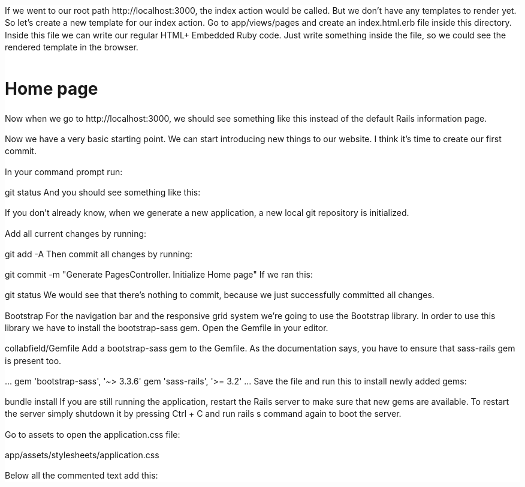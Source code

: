 If we went to our root path http://localhost:3000, the index action would be called. But we don’t have any templates to render yet. So let’s create a new template for our index action. Go to app/views/pages and create an index.html.erb file inside this directory. Inside this file we can write our regular HTML+ Embedded Ruby code. Just write something inside the file, so we could see the rendered template in the browser.

<h1>Home page</h1>
Now when we go to http://localhost:3000, we should see something like this instead of the default Rails information page.


Now we have a very basic starting point. We can start introducing new things to our website. I think it’s time to create our first commit.

In your command prompt run:

git status
And you should see something like this:


If you don’t already know, when we generate a new application, a new local git repository is initialized.

Add all current changes by running:

git add -A
Then commit all changes by running:

git commit -m "Generate PagesController. Initialize Home page"
If we ran this:

git status
We would see that there’s nothing to commit, because we just successfully committed all changes.


Bootstrap
For the navigation bar and the responsive grid system we’re going to use the Bootstrap library. In order to use this library we have to install the
bootstrap-sass gem. Open the Gemfile in your editor.

collabfield/Gemfile
Add a bootstrap-sass gem to the Gemfile. As the documentation says, you have to ensure that sass-rails gem is present too.

...
gem 'bootstrap-sass', '~> 3.3.6'
gem 'sass-rails', '>= 3.2'
...
Save the file and run this to install newly added gems:

bundle install
If you are still running the application, restart the Rails server to make sure that new gems are available. To restart the server simply shutdown it by pressing Ctrl + C and run rails s command again to boot the server.

Go to assets to open the application.css file:

app/assets/stylesheets/application.css

Below all the commented text add this:
